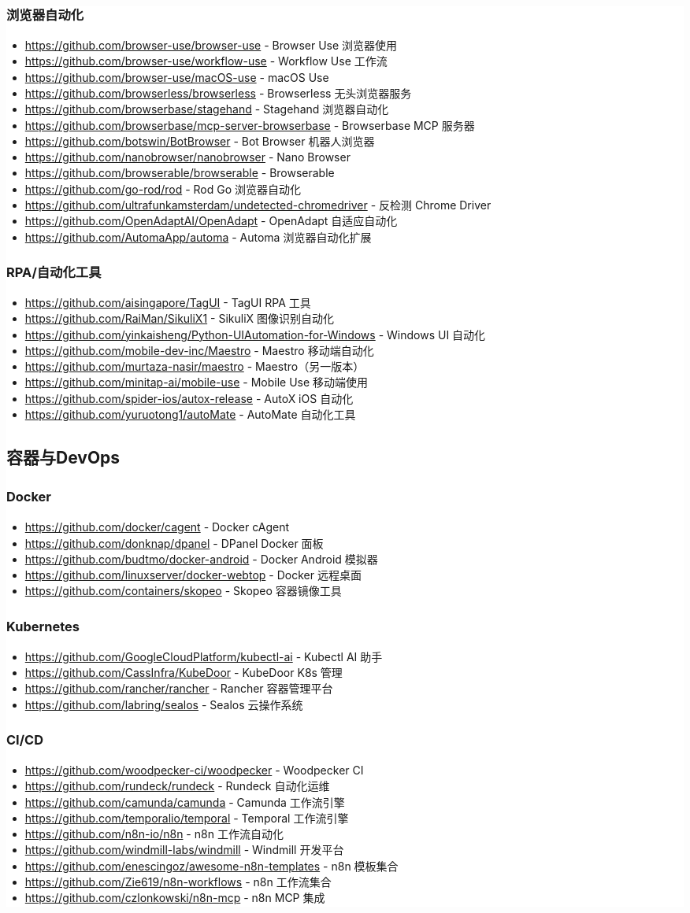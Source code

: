 ### 浏览器自动化
- https://github.com/browser-use/browser-use - Browser Use 浏览器使用
- https://github.com/browser-use/workflow-use - Workflow Use 工作流
- https://github.com/browser-use/macOS-use - macOS Use
- https://github.com/browserless/browserless - Browserless 无头浏览器服务
- https://github.com/browserbase/stagehand - Stagehand 浏览器自动化
- https://github.com/browserbase/mcp-server-browserbase - Browserbase MCP 服务器
- https://github.com/botswin/BotBrowser - Bot Browser 机器人浏览器
- https://github.com/nanobrowser/nanobrowser - Nano Browser
- https://github.com/browserable/browserable - Browserable
- https://github.com/go-rod/rod - Rod Go 浏览器自动化
- https://github.com/ultrafunkamsterdam/undetected-chromedriver - 反检测 Chrome Driver
- https://github.com/OpenAdaptAI/OpenAdapt - OpenAdapt 自适应自动化
- https://github.com/AutomaApp/automa - Automa 浏览器自动化扩展

### RPA/自动化工具
- https://github.com/aisingapore/TagUI - TagUI RPA 工具
- https://github.com/RaiMan/SikuliX1 - SikuliX 图像识别自动化
- https://github.com/yinkaisheng/Python-UIAutomation-for-Windows - Windows UI 自动化
- https://github.com/mobile-dev-inc/Maestro - Maestro 移动端自动化
- https://github.com/murtaza-nasir/maestro - Maestro（另一版本）
- https://github.com/minitap-ai/mobile-use - Mobile Use 移动端使用
- https://github.com/spider-ios/autox-release - AutoX iOS 自动化
- https://github.com/yuruotong1/autoMate - AutoMate 自动化工具

## 容器与DevOps

### Docker
- https://github.com/docker/cagent - Docker cAgent
- https://github.com/donknap/dpanel - DPanel Docker 面板
- https://github.com/budtmo/docker-android - Docker Android 模拟器
- https://github.com/linuxserver/docker-webtop - Docker 远程桌面
- https://github.com/containers/skopeo - Skopeo 容器镜像工具

### Kubernetes
- https://github.com/GoogleCloudPlatform/kubectl-ai - Kubectl AI 助手
- https://github.com/CassInfra/KubeDoor - KubeDoor K8s 管理
- https://github.com/rancher/rancher - Rancher 容器管理平台
- https://github.com/labring/sealos - Sealos 云操作系统

### CI/CD
- https://github.com/woodpecker-ci/woodpecker - Woodpecker CI
- https://github.com/rundeck/rundeck - Rundeck 自动化运维
- https://github.com/camunda/camunda - Camunda 工作流引擎
- https://github.com/temporalio/temporal - Temporal 工作流引擎
- https://github.com/n8n-io/n8n - n8n 工作流自动化
- https://github.com/windmill-labs/windmill - Windmill 开发平台
- https://github.com/enescingoz/awesome-n8n-templates - n8n 模板集合
- https://github.com/Zie619/n8n-workflows - n8n 工作流集合
- https://github.com/czlonkowski/n8n-mcp - n8n MCP 集成
